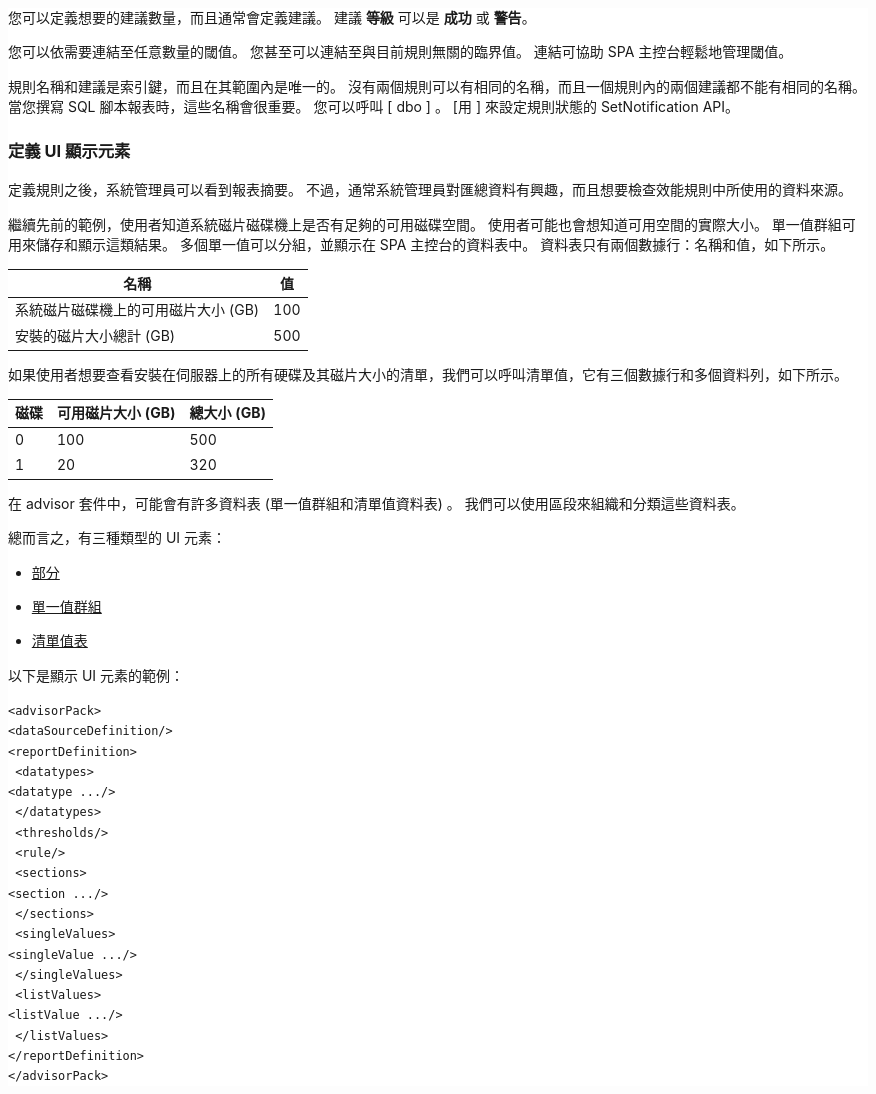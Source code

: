 您可以定義想要的建議數量，而且通常會定義建議。 建議 **等級** 可以是 **成功** 或 **警告**。

您可以依需要連結至任意數量的閾值。 您甚至可以連結至與目前規則無關的臨界值。 連結可協助 SPA 主控台輕鬆地管理閾值。

規則名稱和建議是索引鍵，而且在其範圍內是唯一的。 沒有兩個規則可以有相同的名稱，而且一個規則內的兩個建議都不能有相同的名稱。 當您撰寫 SQL 腳本報表時，這些名稱會很重要。 您可以呼叫 \[ dbo \] 。 \[用 \] 來設定規則狀態的 SetNotification API。

### <a name="defining-ui-display-elements"></a>定義 UI 顯示元素

定義規則之後，系統管理員可以看到報表摘要。 不過，通常系統管理員對匯總資料有興趣，而且想要檢查效能規則中所使用的資料來源。

繼續先前的範例，使用者知道系統磁片磁碟機上是否有足夠的可用磁碟空間。 使用者可能也會想知道可用空間的實際大小。 單一值群組可用來儲存和顯示這類結果。 多個單一值可以分組，並顯示在 SPA 主控台的資料表中。 資料表只有兩個數據行：名稱和值，如下所示。

名稱 | 值
---- | ----
系統磁片磁碟機上的可用磁片大小 (GB)  | 100
安裝的磁片大小總計 (GB)  | 500

如果使用者想要查看安裝在伺服器上的所有硬碟及其磁片大小的清單，我們可以呼叫清單值，它有三個數據行和多個資料列，如下所示。

磁碟 | 可用磁片大小 (GB)  | 總大小 (GB) 
---- | ---- | ----
0 | 100 | 500
1 | 20 | 320

在 advisor 套件中，可能會有許多資料表 (單一值群組和清單值資料表) 。 我們可以使用區段來組織和分類這些資料表。

總而言之，有三種類型的 UI 元素：

* [部分](#bkmk-ui-section)

* [單一值群組](#bkmk-ui-svg)

* [清單值表](#bkmk-ui-lvt)

以下是顯示 UI 元素的範例：

``` syntax
<advisorPack>
<dataSourceDefinition/>
<reportDefinition>
 <datatypes>
<datatype .../>
 </datatypes>
 <thresholds/>
 <rule/>
 <sections>
<section .../>
 </sections>
 <singleValues>
<singleValue .../>
 </singleValues>
 <listValues>
<listValue .../>
 </listValues>
</reportDefinition>
</advisorPack>
```
